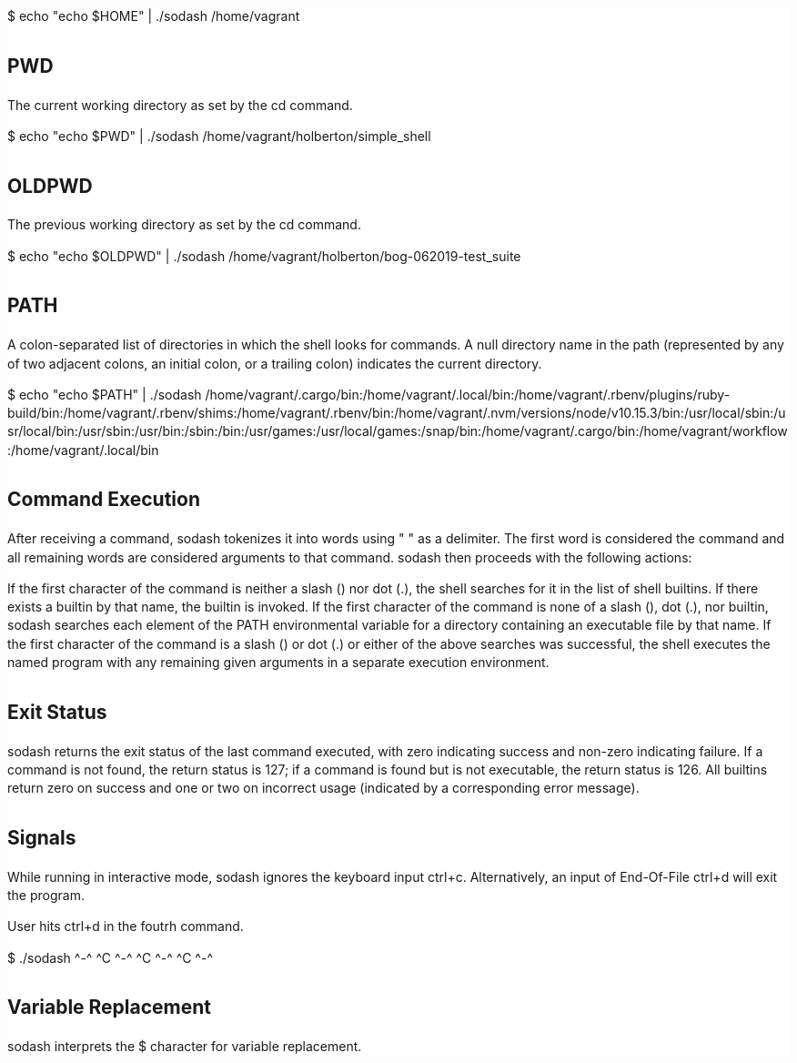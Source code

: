 $ echo "echo $HOME" | ./sodash
/home/vagrant
## PWD
The current working directory as set by the cd command.

$ echo "echo $PWD" | ./sodash
/home/vagrant/holberton/simple_shell
## OLDPWD
The previous working directory as set by the cd command.

$ echo "echo $OLDPWD" | ./sodash
/home/vagrant/holberton/bog-062019-test_suite
## PATH
A colon-separated list of directories in which the shell looks for commands. A null directory name in the path (represented by any of two adjacent colons, an initial colon, or a trailing colon) indicates the current directory.

$ echo "echo $PATH" | ./sodash
/home/vagrant/.cargo/bin:/home/vagrant/.local/bin:/home/vagrant/.rbenv/plugins/ruby-build/bin:/home/vagrant/.rbenv/shims:/home/vagrant/.rbenv/bin:/home/vagrant/.nvm/versions/node/v10.15.3/bin:/usr/local/sbin:/usr/local/bin:/usr/sbin:/usr/bin:/sbin:/bin:/usr/games:/usr/local/games:/snap/bin:/home/vagrant/.cargo/bin:/home/vagrant/workflow:/home/vagrant/.local/bin
## Command Execution
After receiving a command, sodash tokenizes it into words using " " as a delimiter. The first word is considered the command and all remaining words are considered arguments to that command. sodash then proceeds with the following actions:

If the first character of the command is neither a slash (\) nor dot (.), the shell searches for it in the list of shell builtins. If there exists a builtin by that name, the builtin is invoked.
If the first character of the command is none of a slash (\), dot (.), nor builtin, sodash searches each element of the PATH environmental variable for a directory containing an executable file by that name.
If the first character of the command is a slash (\) or dot (.) or either of the above searches was successful, the shell executes the named program with any remaining given arguments in a separate execution environment.
## Exit Status
sodash returns the exit status of the last command executed, with zero indicating success and non-zero indicating failure. If a command is not found, the return status is 127; if a command is found but is not executable, the return status is 126. All builtins return zero on success and one or two on incorrect usage (indicated by a corresponding error message).

## Signals
While running in interactive mode, sodash ignores the keyboard input ctrl+c. Alternatively, an input of End-Of-File ctrl+d will exit the program.

User hits ctrl+d in the foutrh command.

$ ./sodash
^-^ ^C
^-^ ^C
^-^ ^C
^-^
## Variable Replacement
sodash interprets the $ character for variable replacement.
